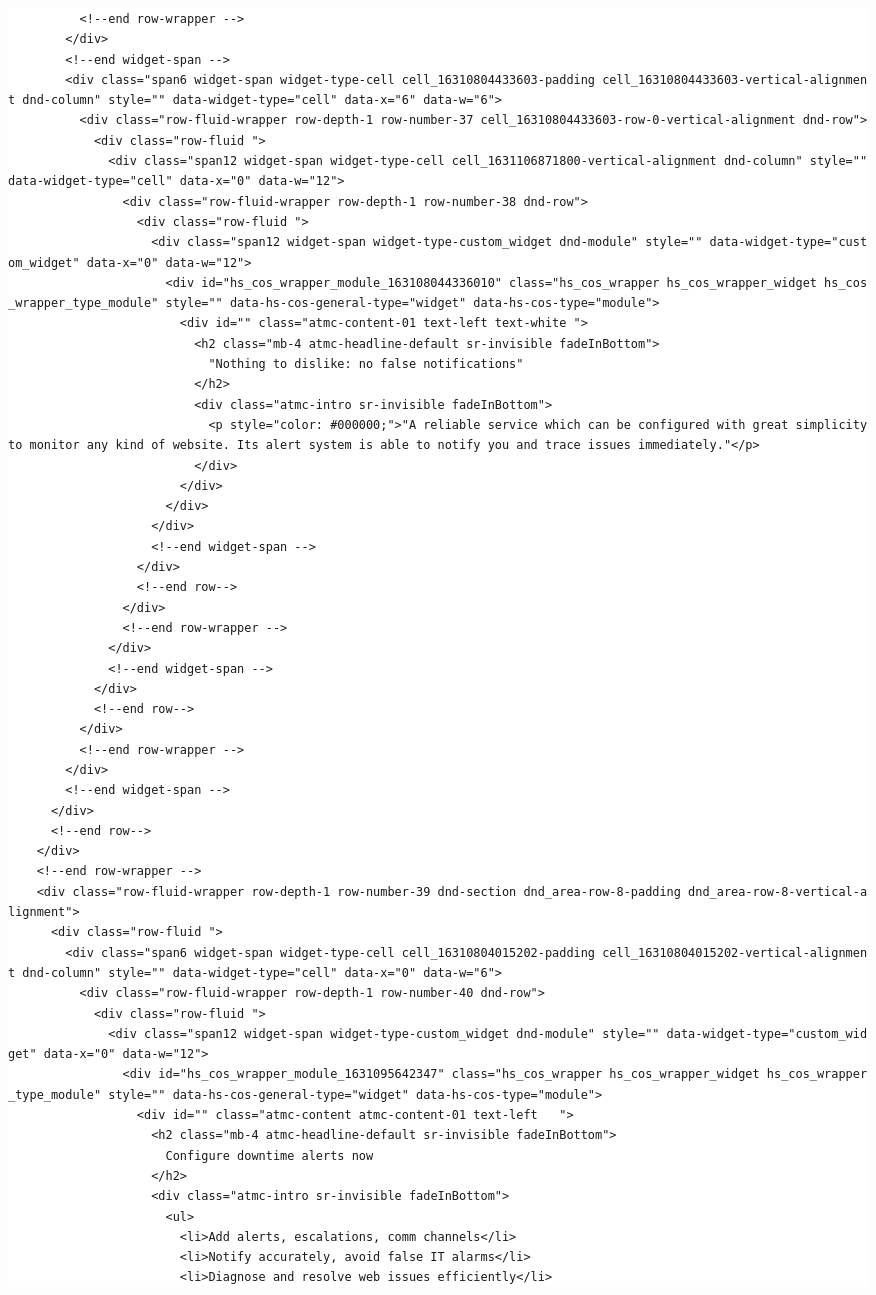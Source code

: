               <!--end row-wrapper -->
            </div>
            <!--end widget-span -->
            <div class="span6 widget-span widget-type-cell cell_16310804433603-padding cell_16310804433603-vertical-alignment dnd-column" style="" data-widget-type="cell" data-x="6" data-w="6">
              <div class="row-fluid-wrapper row-depth-1 row-number-37 cell_16310804433603-row-0-vertical-alignment dnd-row">
                <div class="row-fluid ">
                  <div class="span12 widget-span widget-type-cell cell_1631106871800-vertical-alignment dnd-column" style="" data-widget-type="cell" data-x="0" data-w="12">
                    <div class="row-fluid-wrapper row-depth-1 row-number-38 dnd-row">
                      <div class="row-fluid ">
                        <div class="span12 widget-span widget-type-custom_widget dnd-module" style="" data-widget-type="custom_widget" data-x="0" data-w="12">
                          <div id="hs_cos_wrapper_module_163108044336010" class="hs_cos_wrapper hs_cos_wrapper_widget hs_cos_wrapper_type_module" style="" data-hs-cos-general-type="widget" data-hs-cos-type="module">
                            <div id="" class="atmc-content-01 text-left text-white ">
                              <h2 class="mb-4 atmc-headline-default sr-invisible fadeInBottom">
                                "Nothing to dislike: no false notifications"
                              </h2>
                              <div class="atmc-intro sr-invisible fadeInBottom">
                                <p style="color: #000000;">"A reliable service which can be configured with great simplicity to monitor any kind of website. Its alert system is able to notify you and trace issues immediately."</p>
                              </div>
                            </div>
                          </div>
                        </div>
                        <!--end widget-span -->
                      </div>
                      <!--end row-->
                    </div>
                    <!--end row-wrapper -->
                  </div>
                  <!--end widget-span -->
                </div>
                <!--end row-->
              </div>
              <!--end row-wrapper -->
            </div>
            <!--end widget-span -->
          </div>
          <!--end row-->
        </div>
        <!--end row-wrapper -->
        <div class="row-fluid-wrapper row-depth-1 row-number-39 dnd-section dnd_area-row-8-padding dnd_area-row-8-vertical-alignment">
          <div class="row-fluid ">
            <div class="span6 widget-span widget-type-cell cell_16310804015202-padding cell_16310804015202-vertical-alignment dnd-column" style="" data-widget-type="cell" data-x="0" data-w="6">
              <div class="row-fluid-wrapper row-depth-1 row-number-40 dnd-row">
                <div class="row-fluid ">
                  <div class="span12 widget-span widget-type-custom_widget dnd-module" style="" data-widget-type="custom_widget" data-x="0" data-w="12">
                    <div id="hs_cos_wrapper_module_1631095642347" class="hs_cos_wrapper hs_cos_wrapper_widget hs_cos_wrapper_type_module" style="" data-hs-cos-general-type="widget" data-hs-cos-type="module">
                      <div id="" class="atmc-content atmc-content-01 text-left   ">
                        <h2 class="mb-4 atmc-headline-default sr-invisible fadeInBottom">
                          Configure downtime alerts now
                        </h2>
                        <div class="atmc-intro sr-invisible fadeInBottom">
                          <ul>
                            <li>Add alerts, escalations, comm channels</li>
                            <li>Notify accurately, avoid false IT alarms</li>
                            <li>Diagnose and resolve web issues efficiently</li>